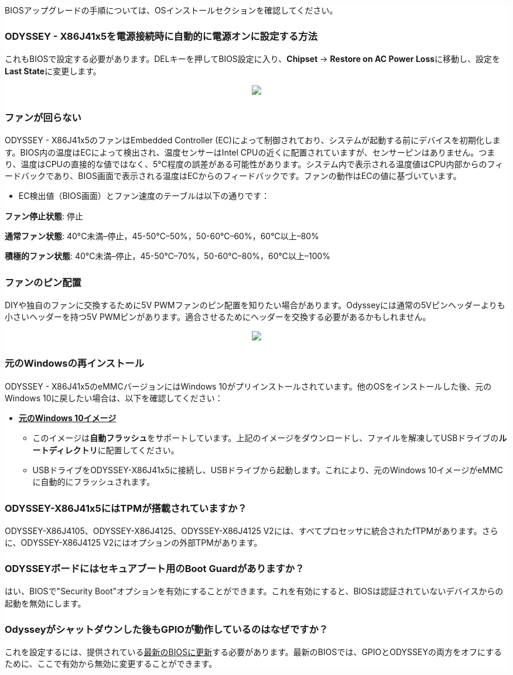 BIOSアップグレードの手順については、OSインストールセクションを確認してください。

### ODYSSEY - X86J41x5を電源接続時に自動的に電源オンに設定する方法

これもBIOSで設定する必要があります。DELキーを押してBIOS設定に入り、**Chipset** -> **Restore on AC Power Loss**に移動し、設定を**Last State**に変更します。

<div align="center"><img width={500} src="https://files.seeedstudio.com/wiki/ODYSSEY-X86J4105864/img/Auto-power.png" /></div>

### ファンが回らない

ODYSSEY - X86J41x5のファンはEmbedded Controller (EC)によって制御されており、システムが起動する前にデバイスを初期化します。BIOS内の温度はECによって検出され、温度センサーはIntel CPUの近くに配置されていますが、センサーピンはありません。つまり、温度はCPUの直接的な値ではなく、5℃程度の誤差がある可能性があります。システム内で表示される温度値はCPU内部からのフィードバックであり、BIOS画面で表示される温度はECからのフィードバックです。ファンの動作はECの値に基づいています。

- EC検出値（BIOS画面）とファン速度のテーブルは以下の通りです：

**ファン停止状態**: 停止

**通常ファン状態**: 40°C未満–停止，45-50°C–50%，50-60℃–60%，60℃以上–80%

**積極的ファン状態**: 40°C未満–停止，45-50°C–70%，50-60℃–80%，60℃以上–100%

### ファンのピン配置

DIYや独自のファンに交換するために5V PWMファンのピン配置を知りたい場合があります。Odysseyには通常の5Vピンヘッダーよりも小さいヘッダーを持つ5V PWMピンがあります。適合させるためにヘッダーを交換する必要があるかもしれません。

<div align="center"><img src="https://files.seeedstudio.com/wiki/ODYSSEY-X86J4105864/img/x86-fan.png" /></div>

### 元のWindowsの再インストール

ODYSSEY - X86J41x5のeMMCバージョンにはWindows 10がプリインストールされています。他のOSをインストールした後、元のWindows 10に戻したい場合は、以下を確認してください：

- [**元のWindows 10イメージ**](https://files.seeedstudio.com/wiki/ODYSSEY-X86J4105-Ant-image/SD-JX-CJ41G-M-101-H.zip)

    - このイメージは**自動フラッシュ**をサポートしています。上記のイメージをダウンロードし、ファイルを解凍してUSBドライブの**ルートディレクトリ**に配置してください。

    - USBドライブをODYSSEY-X86J41x5に接続し、USBドライブから起動します。これにより、元のWindows 10イメージがeMMCに自動的にフラッシュされます。

### ODYSSEY-X86J41x5にはTPMが搭載されていますか？

ODYSSEY-X86J4105、ODYSSEY-X86J4125、ODYSSEY-X86J4125 V2には、すべてプロセッサに統合されたfTPMがあります。さらに、ODYSSEY-X86J4125 V2にはオプションの外部TPMがあります。

### ODYSSEYボードにはセキュアブート用のBoot Guardがありますか？

はい、BIOSで"Security Boot"オプションを有効にすることができます。これを有効にすると、BIOSは認証されていないデバイスからの起動を無効にします。

### Odysseyがシャットダウンした後もGPIOが動作しているのはなぜですか？


これを設定するには、提供されている[最新のBIOSに更新](https://wiki.seeedstudio.com/ODYSSEY-X86J4105-Updating-Firmware/)する必要があります。最新のBIOSでは、GPIOとODYSSEYの両方をオフにするために、ここで有効から無効に変更することができます。
